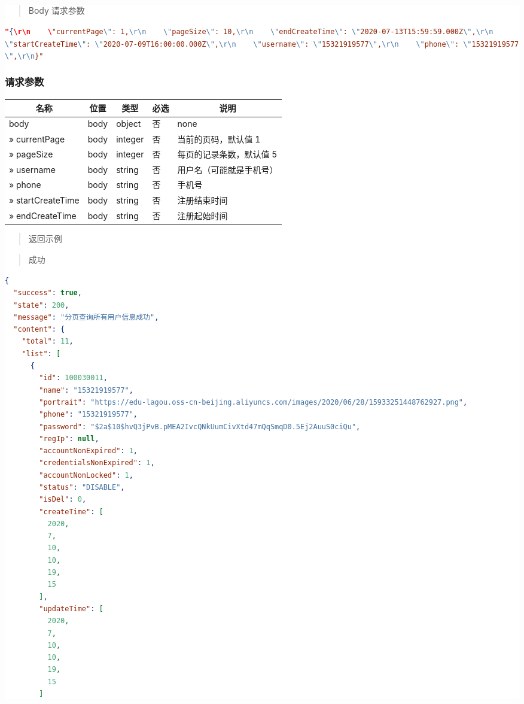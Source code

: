 > Body 请求参数

```json
"{\r\n    \"currentPage\": 1,\r\n    \"pageSize\": 10,\r\n    \"endCreateTime\": \"2020-07-13T15:59:59.000Z\",\r\n    \"startCreateTime\": \"2020-07-09T16:00:00.000Z\",\r\n    \"username\": \"15321919577\",\r\n    \"phone\": \"15321919577\",\r\n}"
```

### 请求参数

|名称|位置|类型|必选|说明|
|---|---|---|---|---|
|body|body|object| 否 |none|
|» currentPage|body|integer| 否 |当前的页码，默认值 1|
|» pageSize|body|integer| 否 |每页的记录条数，默认值 5|
|» username|body|string| 否 |用户名（可能就是手机号）|
|» phone|body|string| 否 |手机号|
|» startCreateTime|body|string| 否 |注册结束时间|
|» endCreateTime|body|string| 否 |注册起始时间|

> 返回示例

> 成功

```json
{
  "success": true,
  "state": 200,
  "message": "分页查询所有用户信息成功",
  "content": {
    "total": 11,
    "list": [
      {
        "id": 100030011,
        "name": "15321919577",
        "portrait": "https://edu-lagou.oss-cn-beijing.aliyuncs.com/images/2020/06/28/15933251448762927.png",
        "phone": "15321919577",
        "password": "$2a$10$hvQ3jPvB.pMEA2IvcQNkUumCivXtd47mQqSmqD0.5Ej2AuuS0ciQu",
        "regIp": null,
        "accountNonExpired": 1,
        "credentialsNonExpired": 1,
        "accountNonLocked": 1,
        "status": "DISABLE",
        "isDel": 0,
        "createTime": [
          2020,
          7,
          10,
          10,
          19,
          15
        ],
        "updateTime": [
          2020,
          7,
          10,
          10,
          19,
          15
        ]
```
